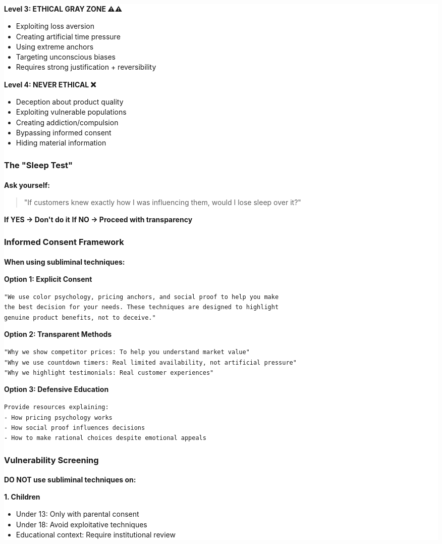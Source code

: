 **Level 3: ETHICAL GRAY ZONE ⚠️⚠️**
- Exploiting loss aversion
- Creating artificial time pressure
- Using extreme anchors
- Targeting unconscious biases
- Requires strong justification + reversibility

**Level 4: NEVER ETHICAL ❌**
- Deception about product quality
- Exploiting vulnerable populations
- Creating addiction/compulsion
- Bypassing informed consent
- Hiding material information

### The "Sleep Test"

**Ask yourself:**
> "If customers knew exactly how I was influencing them, would I lose sleep over it?"

**If YES → Don't do it**
**If NO → Proceed with transparency**

### Informed Consent Framework

**When using subliminal techniques:**

**Option 1: Explicit Consent**
```
"We use color psychology, pricing anchors, and social proof to help you make
the best decision for your needs. These techniques are designed to highlight
genuine product benefits, not to deceive."
```

**Option 2: Transparent Methods**
```
"Why we show competitor prices: To help you understand market value"
"Why we use countdown timers: Real limited availability, not artificial pressure"
"Why we highlight testimonials: Real customer experiences"
```

**Option 3: Defensive Education**
```
Provide resources explaining:
- How pricing psychology works
- How social proof influences decisions
- How to make rational choices despite emotional appeals
```

### Vulnerability Screening

**DO NOT use subliminal techniques on:**

**1. Children**
- Under 13: Only with parental consent
- Under 18: Avoid exploitative techniques
- Educational context: Require institutional review

